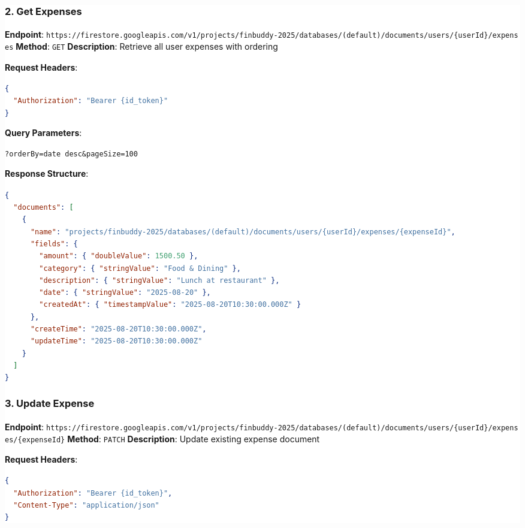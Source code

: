 ### 2. Get Expenses

**Endpoint**: `https://firestore.googleapis.com/v1/projects/finbuddy-2025/databases/(default)/documents/users/{userId}/expenses`
**Method**: `GET`
**Description**: Retrieve all user expenses with ordering

**Request Headers**:
```json
{
  "Authorization": "Bearer {id_token}"
}
```

**Query Parameters**:
```
?orderBy=date desc&pageSize=100
```

**Response Structure**:
```json
{
  "documents": [
    {
      "name": "projects/finbuddy-2025/databases/(default)/documents/users/{userId}/expenses/{expenseId}",
      "fields": {
        "amount": { "doubleValue": 1500.50 },
        "category": { "stringValue": "Food & Dining" },
        "description": { "stringValue": "Lunch at restaurant" },
        "date": { "stringValue": "2025-08-20" },
        "createdAt": { "timestampValue": "2025-08-20T10:30:00.000Z" }
      },
      "createTime": "2025-08-20T10:30:00.000Z",
      "updateTime": "2025-08-20T10:30:00.000Z"
    }
  ]
}
```

### 3. Update Expense

**Endpoint**: `https://firestore.googleapis.com/v1/projects/finbuddy-2025/databases/(default)/documents/users/{userId}/expenses/{expenseId}`
**Method**: `PATCH`
**Description**: Update existing expense document

**Request Headers**:
```json
{
  "Authorization": "Bearer {id_token}",
  "Content-Type": "application/json"
}
```
